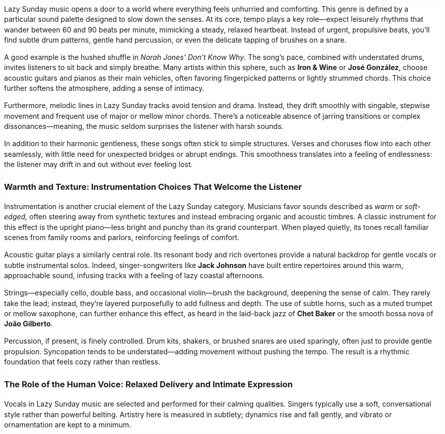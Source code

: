 Lazy Sunday music opens a door to a world where everything feels unhurried and comforting. This
genre is defined by a particular sound palette designed to slow down the senses. At its core, tempo
plays a key role—expect leisurely rhythms that wander between 60 and 90 beats per minute, mimicking
a steady, relaxed heartbeat. Instead of urgent, propulsive beats, you’ll find subtle drum patterns,
gentle hand percussion, or even the delicate tapping of brushes on a snare.

A good example is the hushed shuffle in _Norah Jones’_ _Don’t Know Why_. The song’s pace, combined
with understated drums, invites listeners to sit back and simply breathe. Many artists within this
sphere, such as **Iron & Wine** or **José González**, choose acoustic guitars and pianos as their
main vehicles, often favoring fingerpicked patterns or lightly strummed chords. This choice further
softens the atmosphere, adding a sense of intimacy.

Furthermore, melodic lines in Lazy Sunday tracks avoid tension and drama. Instead, they drift
smoothly with singable, stepwise movement and frequent use of major or mellow minor chords. There’s
a noticeable absence of jarring transitions or complex dissonances—meaning, the music seldom
surprises the listener with harsh sounds.

In addition to their harmonic gentleness, these songs often stick to simple structures. Verses and
choruses flow into each other seamlessly, with little need for unexpected bridges or abrupt endings.
This smoothness translates into a feeling of endlessness: the listener may drift in and out without
ever feeling lost.

### Warmth and Texture: Instrumentation Choices That Welcome the Listener

Instrumentation is another crucial element of the Lazy Sunday category. Musicians favor sounds
described as _warm_ or _soft-edged,_ often steering away from synthetic textures and instead
embracing organic and acoustic timbres. A classic instrument for this effect is the upright
piano—less bright and punchy than its grand counterpart. When played quietly, its tones recall
familiar scenes from family rooms and parlors, reinforcing feelings of comfort.

Acoustic guitar plays a similarly central role. Its resonant body and rich overtones provide a
natural backdrop for gentle vocals or subtle instrumental solos. Indeed, singer-songwriters like
**Jack Johnson** have built entire repertoires around this warm, approachable sound, infusing tracks
with a feeling of lazy coastal afternoons.

Strings—especially cello, double bass, and occasional violin—brush the background, deepening the
sense of calm. They rarely take the lead; instead, they’re layered purposefully to add fullness and
depth. The use of subtle horns, such as a muted trumpet or mellow saxophone, can further enhance
this effect, as heard in the laid-back jazz of **Chet Baker** or the smooth bossa nova of **João
Gilberto**.

Percussion, if present, is finely controlled. Drum kits, shakers, or brushed snares are used
sparingly, often just to provide gentle propulsion. Syncopation tends to be understated—adding
movement without pushing the tempo. The result is a rhythmic foundation that feels cozy rather than
restless.

### The Role of the Human Voice: Relaxed Delivery and Intimate Expression

Vocals in Lazy Sunday music are selected and performed for their calming qualities. Singers
typically use a soft, conversational style rather than powerful belting. Artistry here is measured
in subtlety; dynamics rise and fall gently, and vibrato or ornamentation are kept to a minimum.
